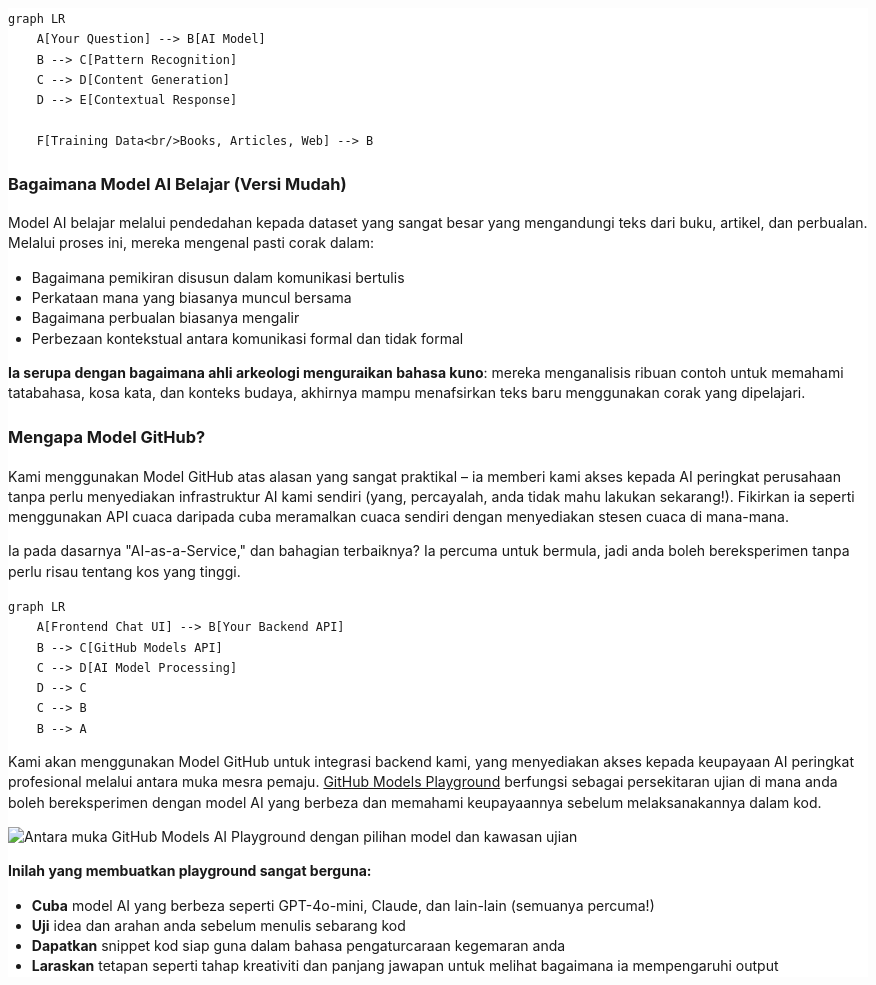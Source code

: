 ```mermaid
graph LR
    A[Your Question] --> B[AI Model]
    B --> C[Pattern Recognition]
    C --> D[Content Generation]
    D --> E[Contextual Response]
    
    F[Training Data<br/>Books, Articles, Web] --> B
```

### Bagaimana Model AI Belajar (Versi Mudah)

Model AI belajar melalui pendedahan kepada dataset yang sangat besar yang mengandungi teks dari buku, artikel, dan perbualan. Melalui proses ini, mereka mengenal pasti corak dalam:
- Bagaimana pemikiran disusun dalam komunikasi bertulis
- Perkataan mana yang biasanya muncul bersama
- Bagaimana perbualan biasanya mengalir
- Perbezaan kontekstual antara komunikasi formal dan tidak formal

**Ia serupa dengan bagaimana ahli arkeologi menguraikan bahasa kuno**: mereka menganalisis ribuan contoh untuk memahami tatabahasa, kosa kata, dan konteks budaya, akhirnya mampu menafsirkan teks baru menggunakan corak yang dipelajari.

### Mengapa Model GitHub?

Kami menggunakan Model GitHub atas alasan yang sangat praktikal – ia memberi kami akses kepada AI peringkat perusahaan tanpa perlu menyediakan infrastruktur AI kami sendiri (yang, percayalah, anda tidak mahu lakukan sekarang!). Fikirkan ia seperti menggunakan API cuaca daripada cuba meramalkan cuaca sendiri dengan menyediakan stesen cuaca di mana-mana.

Ia pada dasarnya "AI-as-a-Service," dan bahagian terbaiknya? Ia percuma untuk bermula, jadi anda boleh bereksperimen tanpa perlu risau tentang kos yang tinggi.

```mermaid
graph LR
    A[Frontend Chat UI] --> B[Your Backend API]
    B --> C[GitHub Models API]
    C --> D[AI Model Processing]
    D --> C
    C --> B
    B --> A
```

Kami akan menggunakan Model GitHub untuk integrasi backend kami, yang menyediakan akses kepada keupayaan AI peringkat profesional melalui antara muka mesra pemaju. [GitHub Models Playground](https://github.com/marketplace/models/azure-openai/gpt-4o-mini/playground) berfungsi sebagai persekitaran ujian di mana anda boleh bereksperimen dengan model AI yang berbeza dan memahami keupayaannya sebelum melaksanakannya dalam kod.

![Antara muka GitHub Models AI Playground dengan pilihan model dan kawasan ujian](../../../translated_images/playground.d2b927122224ff8ff4028fc842176e353c339147d8925455f36c92fb1655c477.ms.png)

**Inilah yang membuatkan playground sangat berguna:**
- **Cuba** model AI yang berbeza seperti GPT-4o-mini, Claude, dan lain-lain (semuanya percuma!)
- **Uji** idea dan arahan anda sebelum menulis sebarang kod
- **Dapatkan** snippet kod siap guna dalam bahasa pengaturcaraan kegemaran anda
- **Laraskan** tetapan seperti tahap kreativiti dan panjang jawapan untuk melihat bagaimana ia mempengaruhi output
